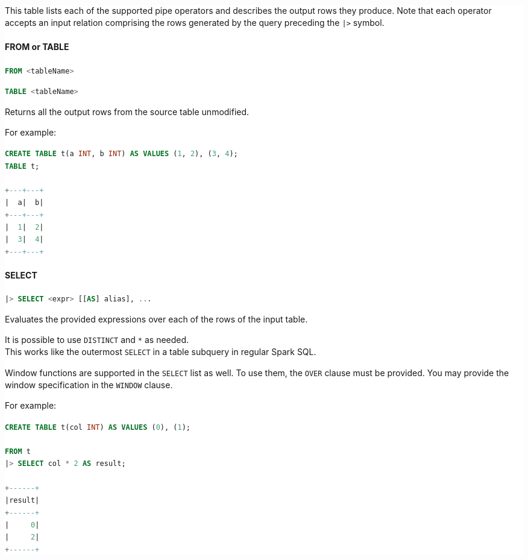 This table lists each of the supported pipe operators and describes the output rows they produce.
Note that each operator accepts an input relation comprising the rows generated by the query
preceding the `|>` symbol.

#### FROM or TABLE

```sql
FROM <tableName>
```

```sql
TABLE <tableName>
```

Returns all the output rows from the source table unmodified.

For example:

```sql
CREATE TABLE t(a INT, b INT) AS VALUES (1, 2), (3, 4);
TABLE t;

+---+---+
|  a|  b|
+---+---+
|  1|  2|
|  3|  4|
+---+---+
```

#### SELECT

```sql
|> SELECT <expr> [[AS] alias], ...
```

Evaluates the provided expressions over each of the rows of the input table.                                                                                                                                                    

It is possible to use `DISTINCT` and `*` as needed.<br>
This works like the outermost `SELECT` in a table subquery in regular Spark SQL.

Window functions are supported in the `SELECT` list as well. To use them, the `OVER` clause must be
provided. You may provide the window specification in the `WINDOW` clause.

For example:

```sql
CREATE TABLE t(col INT) AS VALUES (0), (1);

FROM t
|> SELECT col * 2 AS result;

+------+
|result|
+------+
|     0|
|     2|
+------+
```
